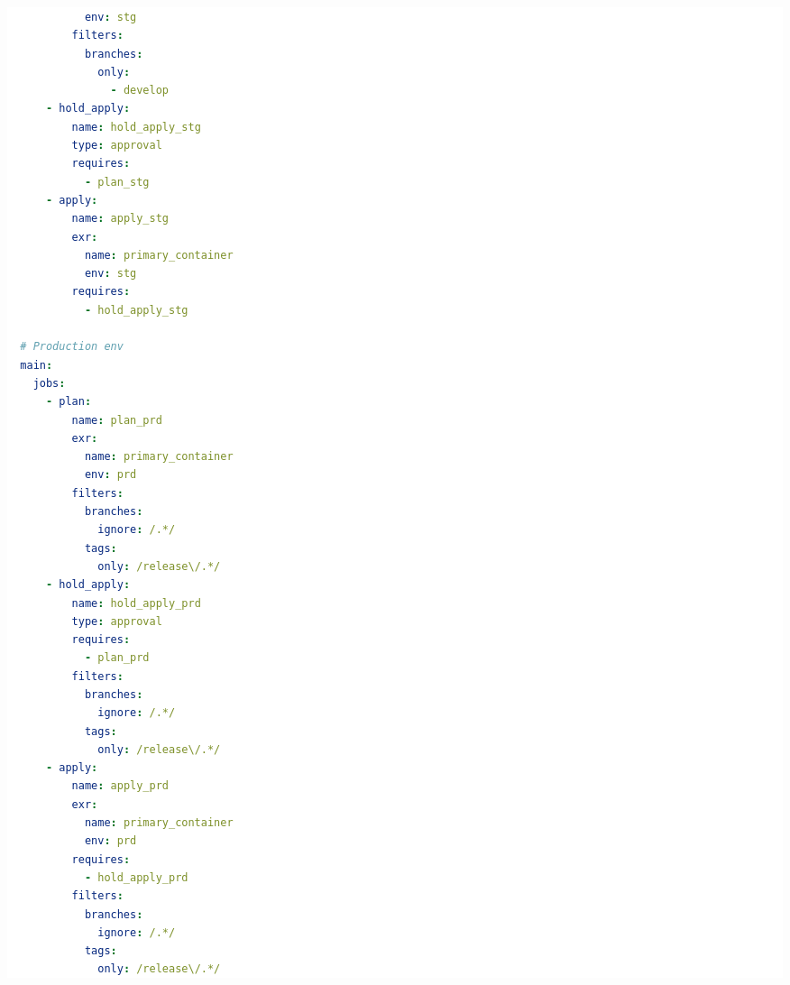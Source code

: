 ```yaml
            env: stg
          filters:
            branches:
              only:
                - develop
      - hold_apply:
          name: hold_apply_stg
          type: approval
          requires:
            - plan_stg
      - apply:
          name: apply_stg
          exr:
            name: primary_container
            env: stg
          requires:
            - hold_apply_stg

  # Production env
  main:
    jobs:
      - plan:
          name: plan_prd
          exr:
            name: primary_container
            env: prd
          filters:
            branches:
              ignore: /.*/
            tags:
              only: /release\/.*/
      - hold_apply:
          name: hold_apply_prd
          type: approval
          requires:
            - plan_prd
          filters:
            branches:
              ignore: /.*/
            tags:
              only: /release\/.*/
      - apply:
          name: apply_prd
          exr:
            name: primary_container
            env: prd
          requires:
            - hold_apply_prd
          filters:
            branches:
              ignore: /.*/
            tags:
              only: /release\/.*/
```
